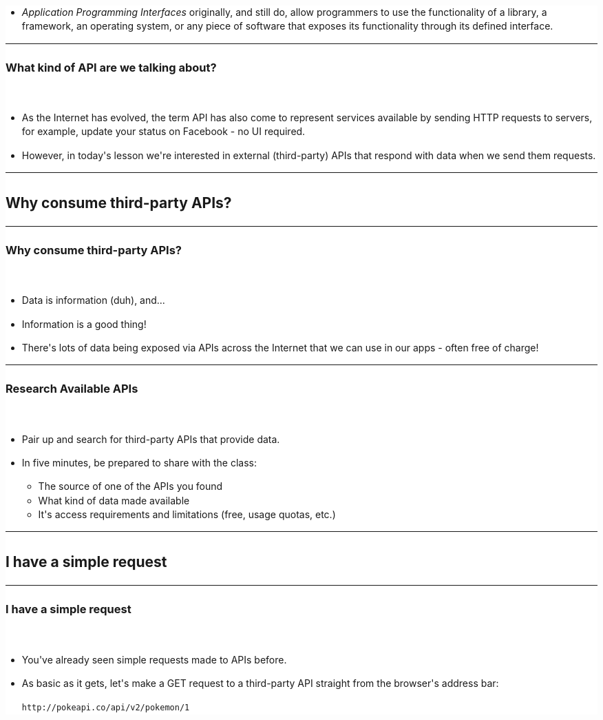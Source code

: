 - _Application Programming Interfaces_ originally, and still do, allow  programmers to use the functionality of a library, a framework, an operating system, or any piece of software that exposes its functionality through its defined interface.

---
### What kind of API are we talking about?
<br>

- As the Internet has evolved, the term API has also come to represent services available by sending HTTP requests to servers, for example, update your status on Facebook - no UI required.

- However, in today's lesson we're interested in external (third-party) APIs that respond with data when we send them requests.  

---
## Why consume third-party APIs?

---
### Why consume third-party APIs?
<br>

- Data is information (duh), and...

- Information is a good thing!

- There's lots of data being exposed via APIs across the Internet that we can use in our apps - often free of charge!

---
### Research Available APIs
<br>

- Pair up and search for third-party APIs that provide data.

- In five minutes, be prepared to share with the class:
	- The source of one of the APIs you found
	- What kind of data made available
	- It's access requirements and limitations (free, usage quotas, etc.)

---
## I have a simple request

---
### I have a simple request
<br>

- You've already seen simple requests made to APIs before.

- As basic as it gets, let's make a GET request to a third-party API straight from the browser's address bar:

	```sh
	http://pokeapi.co/api/v2/pokemon/1
	```
